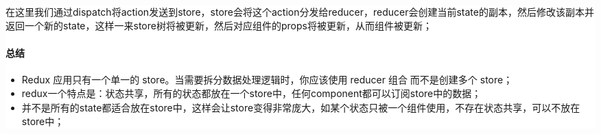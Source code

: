 在这里我们通过dispatch将action发送到store，store会将这个action分发给reducer，reducer会创建当前state的副本，然后修改该副本并返回一个新的state，这样一来store树将被更新，然后对应组件的props将被更新，从而组件被更新；

#### 总结

* Redux 应用只有一个单一的 store。当需要拆分数据处理逻辑时，你应该使用 reducer 组合 而不是创建多个 store；
* redux一个特点是：状态共享，所有的状态都放在一个store中，任何component都可以订阅store中的数据；
* 并不是所有的state都适合放在store中，这样会让store变得非常庞大，如某个状态只被一个组件使用，不存在状态共享，可以不放在store中；

